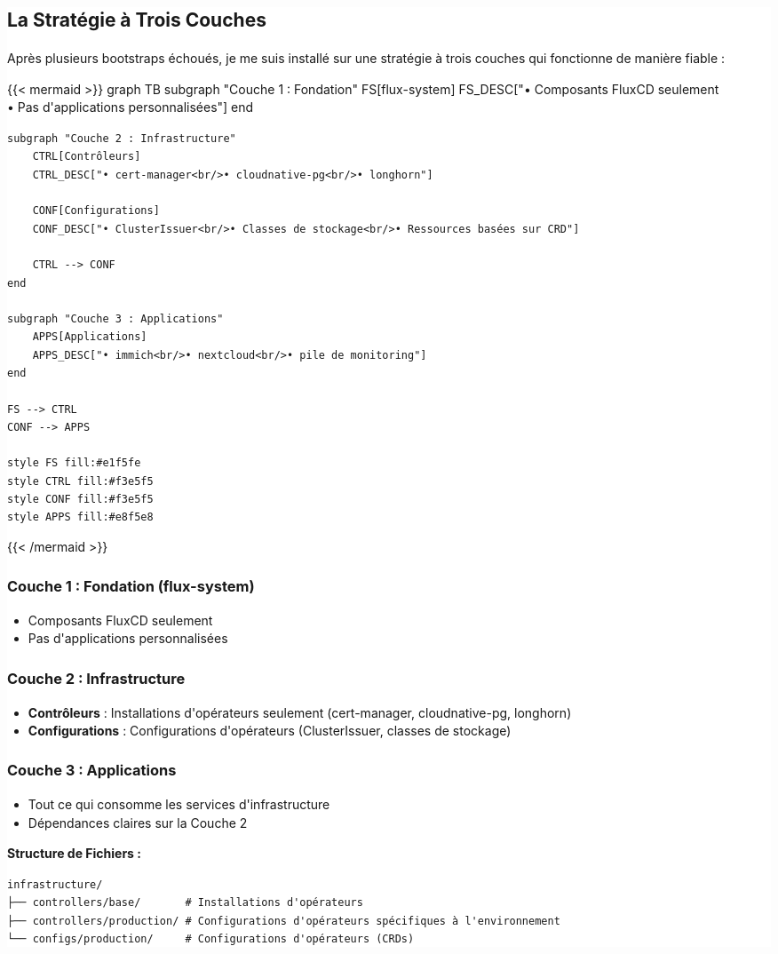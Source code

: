 ## La Stratégie à Trois Couches

Après plusieurs bootstraps échoués, je me suis installé sur une stratégie à trois couches qui fonctionne de manière fiable :

{{< mermaid >}}
graph TB
    subgraph "Couche 1 : Fondation"
        FS[flux-system]
        FS_DESC["• Composants FluxCD seulement<br/>• Pas d'applications personnalisées"]
    end
    
    subgraph "Couche 2 : Infrastructure"
        CTRL[Contrôleurs]
        CTRL_DESC["• cert-manager<br/>• cloudnative-pg<br/>• longhorn"]
        
        CONF[Configurations]
        CONF_DESC["• ClusterIssuer<br/>• Classes de stockage<br/>• Ressources basées sur CRD"]
        
        CTRL --> CONF
    end
    
    subgraph "Couche 3 : Applications"
        APPS[Applications]
        APPS_DESC["• immich<br/>• nextcloud<br/>• pile de monitoring"]
    end
    
    FS --> CTRL
    CONF --> APPS
    
    style FS fill:#e1f5fe
    style CTRL fill:#f3e5f5
    style CONF fill:#f3e5f5
    style APPS fill:#e8f5e8
{{< /mermaid >}}

### Couche 1 : Fondation (flux-system)
- Composants FluxCD seulement
- Pas d'applications personnalisées

### Couche 2 : Infrastructure
- **Contrôleurs** : Installations d'opérateurs seulement (cert-manager, cloudnative-pg, longhorn)
- **Configurations** : Configurations d'opérateurs (ClusterIssuer, classes de stockage)

### Couche 3 : Applications
- Tout ce qui consomme les services d'infrastructure
- Dépendances claires sur la Couche 2

**Structure de Fichiers :**
```
infrastructure/
├── controllers/base/       # Installations d'opérateurs
├── controllers/production/ # Configurations d'opérateurs spécifiques à l'environnement
└── configs/production/     # Configurations d'opérateurs (CRDs)
```
